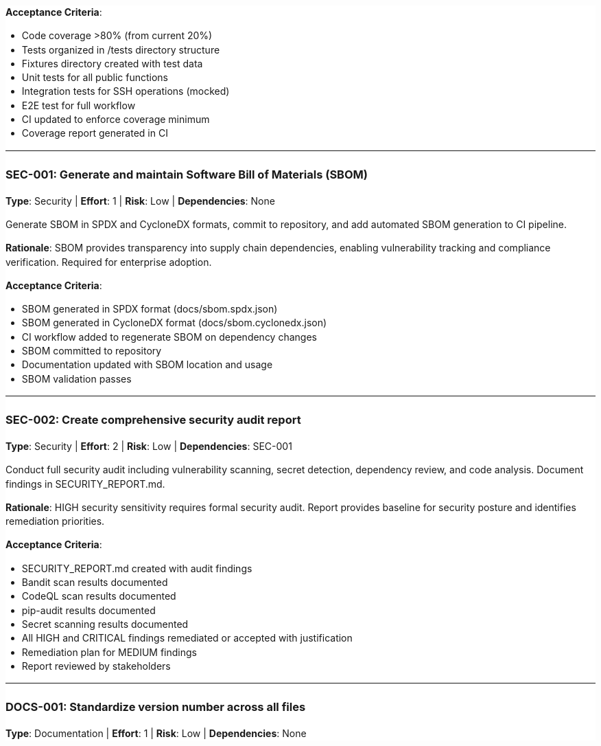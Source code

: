 **Acceptance Criteria**:
- Code coverage >80% (from current 20%)
- Tests organized in /tests directory structure
- Fixtures directory created with test data
- Unit tests for all public functions
- Integration tests for SSH operations (mocked)
- E2E test for full workflow
- CI updated to enforce coverage minimum
- Coverage report generated in CI

---

### SEC-001: Generate and maintain Software Bill of Materials (SBOM)
**Type**: Security | **Effort**: 1 | **Risk**: Low | **Dependencies**: None

Generate SBOM in SPDX and CycloneDX formats, commit to repository, and add automated SBOM generation to CI pipeline.

**Rationale**: SBOM provides transparency into supply chain dependencies, enabling vulnerability tracking and compliance verification. Required for enterprise adoption.

**Acceptance Criteria**:
- SBOM generated in SPDX format (docs/sbom.spdx.json)
- SBOM generated in CycloneDX format (docs/sbom.cyclonedx.json)
- CI workflow added to regenerate SBOM on dependency changes
- SBOM committed to repository
- Documentation updated with SBOM location and usage
- SBOM validation passes

---

### SEC-002: Create comprehensive security audit report
**Type**: Security | **Effort**: 2 | **Risk**: Low | **Dependencies**: SEC-001

Conduct full security audit including vulnerability scanning, secret detection, dependency review, and code analysis. Document findings in SECURITY_REPORT.md.

**Rationale**: HIGH security sensitivity requires formal security audit. Report provides baseline for security posture and identifies remediation priorities.

**Acceptance Criteria**:
- SECURITY_REPORT.md created with audit findings
- Bandit scan results documented
- CodeQL scan results documented
- pip-audit results documented
- Secret scanning results documented
- All HIGH and CRITICAL findings remediated or accepted with justification
- Remediation plan for MEDIUM findings
- Report reviewed by stakeholders

---

### DOCS-001: Standardize version number across all files
**Type**: Documentation | **Effort**: 1 | **Risk**: Low | **Dependencies**: None
